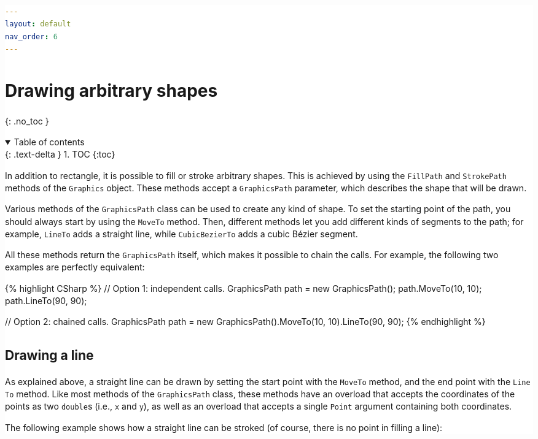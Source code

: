 ```yaml
---
layout: default
nav_order: 6
---
```


# Drawing arbitrary shapes
{: .no_toc }

<details open markdown="block">
  <summary>
    Table of contents
  </summary>
  {: .text-delta }
1. TOC
{:toc}
</details>

In addition to rectangle, it is possible to fill or stroke arbitrary shapes. This is achieved by using the `FillPath` and `StrokePath` methods of the `Graphics` object. These methods accept a `GraphicsPath` parameter, which describes the shape that will be drawn.

Various methods of the `GraphicsPath` class can be used to create any kind of shape. To set the starting point of the path, you should always start by using the `MoveTo` method. Then, different methods let you add different kinds of segments to the path; for example, `LineTo` adds a straight line, while `CubicBezierTo` adds a cubic Bézier segment.

All these methods return the `GraphicsPath` itself, which makes it possible to chain the calls. For example, the following two examples are perfectly equivalent:

{% highlight CSharp %}
// Option 1: independent calls.
GraphicsPath path = new GraphicsPath();
path.MoveTo(10, 10);
path.LineTo(90, 90);

// Option 2: chained calls.
GraphicsPath path = new GraphicsPath().MoveTo(10, 10).LineTo(90, 90);
{% endhighlight %}

## Drawing a line

As explained above, a straight line can be drawn by setting the start point with the `MoveTo` method, and the end point with the `LineTo` method. Like most methods of the `GraphicsPath` class, these methods have an overload that accepts the coordinates of the points as two `double`s (i.e., `x` and `y`), as well as an overload that accepts a single `Point` argument containing both coordinates.

The following example shows how a straight line can be stroked (of course, there is no point in filling a line):

<div class="code-example">
    <iframe src="Blazor?line" style="width: 100%; height: 15em; border: 0px solid black"></iframe>
</div>
